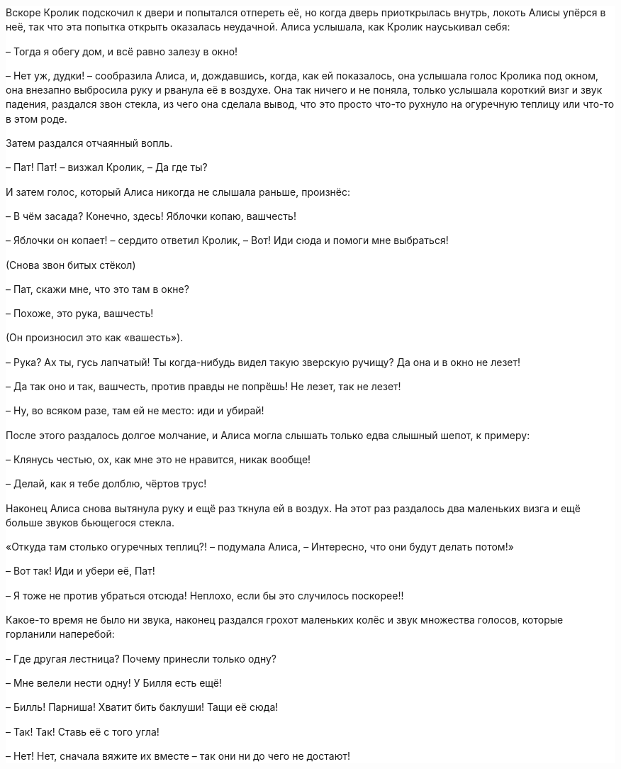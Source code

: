 Вскоре Кролик подскочил к двери и попытался отпереть её, но когда дверь приоткрылась внутрь, локоть Алисы упёрся в неё, так что эта попытка открыть оказалась неудачной. Алиса услышала, как Кролик науськивал себя:

– Тогда я обегу дом, и всё равно залезу в окно!

– Нет уж, дудки! – сообразила Алиса, и, дождавшись, когда, как ей показалось, она услышала голос Кролика под окном, она внезапно выбросила руку и рванула её в воздухе. Она так ничего и не поняла, только услышала короткий визг и звук падения, раздался звон стекла, из чего она сделала вывод, что это просто что-то рухнуло на огуречную теплицу или что-то в этом роде.

Затем раздался отчаянный вопль.

– Пат! Пат! – визжал Кролик, – Да где ты?

И затем голос, который Алиса никогда не слышала раньше, произнёс:

– В чём засада? Конечно, здесь! Яблочки копаю, вашчесть!

– Яблочки он копает! – сердито ответил Кролик, – Вот! Иди сюда и помоги мне выбраться!

(Снова звон битых стёкол)

– Пат, скажи мне, что это там в окне?

– Похоже, это рука, вашчесть!

(Он произносил это как «вашесть»).

– Рука? Ах ты, гусь лапчатый! Ты когда-нибудь видел такую зверскую ручищу? Да она и в окно не лезет!

– Да так оно и так, вашчесть, против правды не попрёшь! Не лезет, так не лезет!

– Ну, во всяком разе, там ей не место: иди и убирай!

После этого раздалось долгое молчание, и Алиса могла слышать только едва слышный шепот, к примеру:

– Клянусь честью, ох, как мне это не нравится, никак вообще!

– Делай, как я тебе долблю, чёртов трус!

Наконец Алиса снова вытянула руку и ещё раз ткнула ей в воздух. На этот раз раздалось два маленьких визга и ещё больше звуков бьющегося стекла.

«Откуда там столько огуречных теплиц?! – подумала Алиса, – Интересно, что они будут делать потом!»

– Вот так! Иди и убери её, Пат!

– Я тоже не против убраться отсюда! Неплохо, если бы это случилось поскорее!!

Какое-то время не было ни звука, наконец раздался грохот маленьких колёс и звук множества голосов, которые горланили наперебой:

– Где другая лестница? Почему принесли только одну?

– Мне велели нести одну! У Билля есть ещё!

– Билль! Парниша! Хватит бить баклуши! Тащи её сюда!

– Так! Так! Ставь её с того угла!

– Нет! Нет, сначала вяжите их вместе – так они ни до чего не достают!
